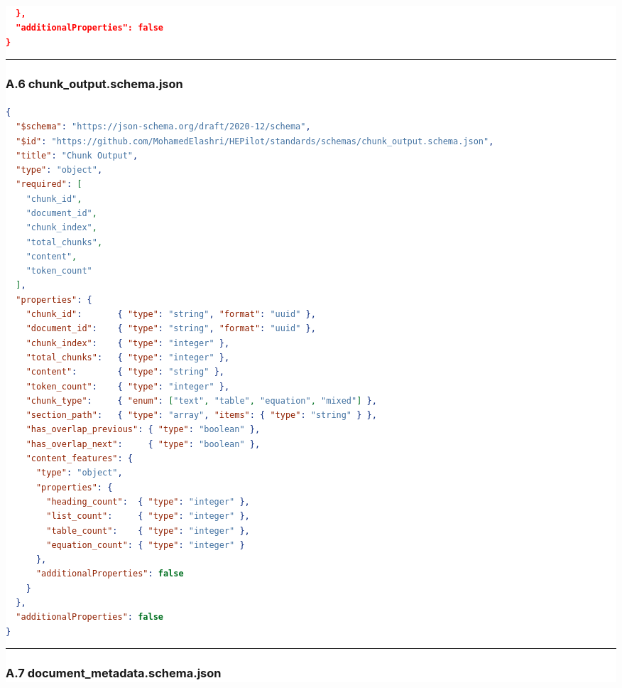 ```json
  },
  "additionalProperties": false
}
```

---

### A.6  chunk_output.schema.json

```json
{
  "$schema": "https://json-schema.org/draft/2020-12/schema",
  "$id": "https://github.com/MohamedElashri/HEPilot/standards/schemas/chunk_output.schema.json",
  "title": "Chunk Output",
  "type": "object",
  "required": [
    "chunk_id",
    "document_id",
    "chunk_index",
    "total_chunks",
    "content",
    "token_count"
  ],
  "properties": {
    "chunk_id":       { "type": "string", "format": "uuid" },
    "document_id":    { "type": "string", "format": "uuid" },
    "chunk_index":    { "type": "integer" },
    "total_chunks":   { "type": "integer" },
    "content":        { "type": "string" },
    "token_count":    { "type": "integer" },
    "chunk_type":     { "enum": ["text", "table", "equation", "mixed"] },
    "section_path":   { "type": "array", "items": { "type": "string" } },
    "has_overlap_previous": { "type": "boolean" },
    "has_overlap_next":     { "type": "boolean" },
    "content_features": {
      "type": "object",
      "properties": {
        "heading_count":  { "type": "integer" },
        "list_count":     { "type": "integer" },
        "table_count":    { "type": "integer" },
        "equation_count": { "type": "integer" }
      },
      "additionalProperties": false
    }
  },
  "additionalProperties": false
}
```

---

### A.7  document_metadata.schema.json
